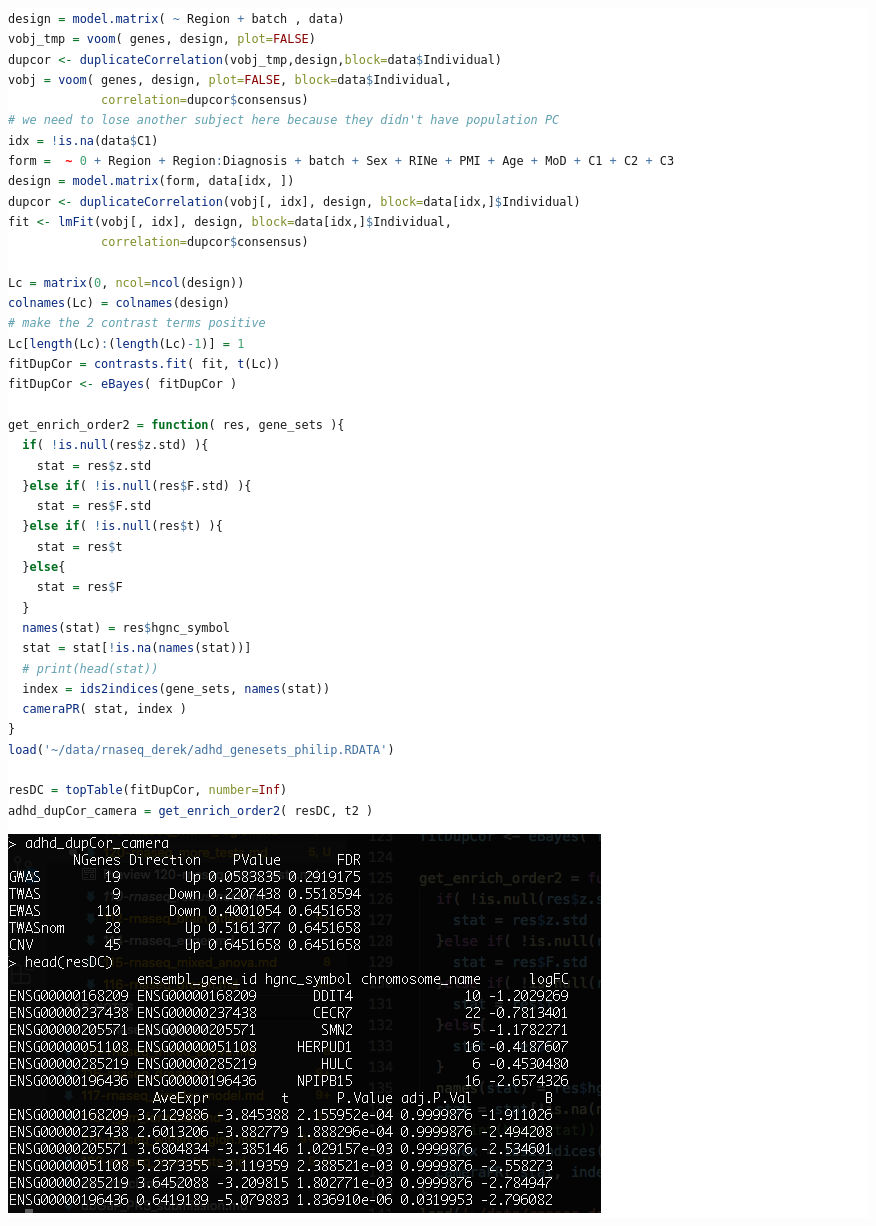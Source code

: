 ```r
design = model.matrix( ~ Region + batch , data)
vobj_tmp = voom( genes, design, plot=FALSE)
dupcor <- duplicateCorrelation(vobj_tmp,design,block=data$Individual)
vobj = voom( genes, design, plot=FALSE, block=data$Individual,
             correlation=dupcor$consensus)
# we need to lose another subject here because they didn't have population PC
idx = !is.na(data$C1)
form =  ~ 0 + Region + Region:Diagnosis + batch + Sex + RINe + PMI + Age + MoD + C1 + C2 + C3
design = model.matrix(form, data[idx, ])
dupcor <- duplicateCorrelation(vobj[, idx], design, block=data[idx,]$Individual)
fit <- lmFit(vobj[, idx], design, block=data[idx,]$Individual,
             correlation=dupcor$consensus)

Lc = matrix(0, ncol=ncol(design))
colnames(Lc) = colnames(design)
# make the 2 contrast terms positive
Lc[length(Lc):(length(Lc)-1)] = 1
fitDupCor = contrasts.fit( fit, t(Lc))
fitDupCor <- eBayes( fitDupCor )

get_enrich_order2 = function( res, gene_sets ){
  if( !is.null(res$z.std) ){
    stat = res$z.std
  }else if( !is.null(res$F.std) ){
    stat = res$F.std
  }else if( !is.null(res$t) ){
    stat = res$t
  }else{
    stat = res$F
  }
  names(stat) = res$hgnc_symbol
  stat = stat[!is.na(names(stat))]
  # print(head(stat))
  index = ids2indices(gene_sets, names(stat))
  cameraPR( stat, index )
}
load('~/data/rnaseq_derek/adhd_genesets_philip.RDATA')

resDC = topTable(fitDupCor, number=Inf) 
adhd_dupCor_camera = get_enrich_order2( resDC, t2 ) 
```

![](images/2020-06-19-20-18-41.png)
